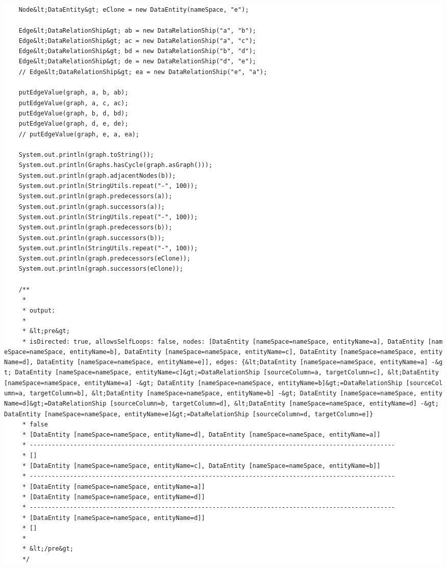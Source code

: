         Node&lt;DataEntity&gt; eClone = new DataEntity(nameSpace, "e");

        Edge&lt;DataRelationShip&gt; ab = new DataRelationShip("a", "b");
        Edge&lt;DataRelationShip&gt; ac = new DataRelationShip("a", "c");
        Edge&lt;DataRelationShip&gt; bd = new DataRelationShip("b", "d");
        Edge&lt;DataRelationShip&gt; de = new DataRelationShip("d", "e");
        // Edge&lt;DataRelationShip&gt; ea = new DataRelationShip("e", "a");

        putEdgeValue(graph, a, b, ab);
        putEdgeValue(graph, a, c, ac);
        putEdgeValue(graph, b, d, bd);
        putEdgeValue(graph, d, e, de);
        // putEdgeValue(graph, e, a, ea);

        System.out.println(graph.toString());
        System.out.println(Graphs.hasCycle(graph.asGraph()));
        System.out.println(graph.adjacentNodes(b));
        System.out.println(StringUtils.repeat("-", 100));
        System.out.println(graph.predecessors(a));
        System.out.println(graph.successors(a));
        System.out.println(StringUtils.repeat("-", 100));
        System.out.println(graph.predecessors(b));
        System.out.println(graph.successors(b));
        System.out.println(StringUtils.repeat("-", 100));
        System.out.println(graph.predecessors(eClone));
        System.out.println(graph.successors(eClone));

        /**
         * 
         * output:
         * 
         * &lt;pre&gt;
         * isDirected: true, allowsSelfLoops: false, nodes: [DataEntity [nameSpace=nameSpace, entityName=a], DataEntity [nameSpace=nameSpace, entityName=b], DataEntity [nameSpace=nameSpace, entityName=c], DataEntity [nameSpace=nameSpace, entityName=d], DataEntity [nameSpace=nameSpace, entityName=e]], edges: {&lt;DataEntity [nameSpace=nameSpace, entityName=a] -&gt; DataEntity [nameSpace=nameSpace, entityName=c]&gt;=DataRelationShip [sourceColumn=a, targetColumn=c], &lt;DataEntity [nameSpace=nameSpace, entityName=a] -&gt; DataEntity [nameSpace=nameSpace, entityName=b]&gt;=DataRelationShip [sourceColumn=a, targetColumn=b], &lt;DataEntity [nameSpace=nameSpace, entityName=b] -&gt; DataEntity [nameSpace=nameSpace, entityName=d]&gt;=DataRelationShip [sourceColumn=b, targetColumn=d], &lt;DataEntity [nameSpace=nameSpace, entityName=d] -&gt; DataEntity [nameSpace=nameSpace, entityName=e]&gt;=DataRelationShip [sourceColumn=d, targetColumn=e]}
         * false
         * [DataEntity [nameSpace=nameSpace, entityName=d], DataEntity [nameSpace=nameSpace, entityName=a]]
         * ----------------------------------------------------------------------------------------------------
         * []
         * [DataEntity [nameSpace=nameSpace, entityName=c], DataEntity [nameSpace=nameSpace, entityName=b]]
         * ----------------------------------------------------------------------------------------------------
         * [DataEntity [nameSpace=nameSpace, entityName=a]]
         * [DataEntity [nameSpace=nameSpace, entityName=d]]
         * ----------------------------------------------------------------------------------------------------
         * [DataEntity [nameSpace=nameSpace, entityName=d]]
         * []
         * 
         * &lt;/pre&gt;
         */

